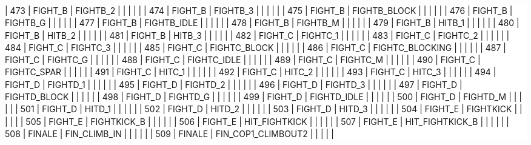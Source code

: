 | 473   | FIGHT_B      | FIGHTB_2               |        |               |                           |                   |
| 474   | FIGHT_B      | FIGHTB_3               |        |               |                           |                   |
| 475   | FIGHT_B      | FIGHTB_BLOCK           |        |               |                           |                   |
| 476   | FIGHT_B      | FIGHTB_G               |        |               |                           |                   |
| 477   | FIGHT_B      | FIGHTB_IDLE            |        |               |                           |                   |
| 478   | FIGHT_B      | FIGHTB_M               |        |               |                           |                   |
| 479   | FIGHT_B      | HITB_1                 |        |               |                           |                   |
| 480   | FIGHT_B      | HITB_2                 |        |               |                           |                   |
| 481   | FIGHT_B      | HITB_3                 |        |               |                           |                   |
| 482   | FIGHT_C      | FIGHTC_1               |        |               |                           |                   |
| 483   | FIGHT_C      | FIGHTC_2               |        |               |                           |                   |
| 484   | FIGHT_C      | FIGHTC_3               |        |               |                           |                   |
| 485   | FIGHT_C      | FIGHTC_BLOCK           |        |               |                           |                   |
| 486   | FIGHT_C      | FIGHTC_BLOCKING        |        |               |                           |                   |
| 487   | FIGHT_C      | FIGHTC_G               |        |               |                           |                   |
| 488   | FIGHT_C      | FIGHTC_IDLE            |        |               |                           |                   |
| 489   | FIGHT_C      | FIGHTC_M               |        |               |                           |                   |
| 490   | FIGHT_C      | FIGHTC_SPAR            |        |               |                           |                   |
| 491   | FIGHT_C      | HITC_1                 |        |               |                           |                   |
| 492   | FIGHT_C      | HITC_2                 |        |               |                           |                   |
| 493   | FIGHT_C      | HITC_3                 |        |               |                           |                   |
| 494   | FIGHT_D      | FIGHTD_1               |        |               |                           |                   |
| 495   | FIGHT_D      | FIGHTD_2               |        |               |                           |                   |
| 496   | FIGHT_D      | FIGHTD_3               |        |               |                           |                   |
| 497   | FIGHT_D      | FIGHTD_BLOCK           |        |               |                           |                   |
| 498   | FIGHT_D      | FIGHTD_G               |        |               |                           |                   |
| 499   | FIGHT_D      | FIGHTD_IDLE            |        |               |                           |                   |
| 500   | FIGHT_D      | FIGHTD_M               |        |               |                           |                   |
| 501   | FIGHT_D      | HITD_1                 |        |               |                           |                   |
| 502   | FIGHT_D      | HITD_2                 |        |               |                           |                   |
| 503   | FIGHT_D      | HITD_3                 |        |               |                           |                   |
| 504   | FIGHT_E      | FIGHTKICK              |        |               |                           |                   |
| 505   | FIGHT_E      | FIGHTKICK_B            |        |               |                           |                   |
| 506   | FIGHT_E      | HIT_FIGHTKICK          |        |               |                           |                   |
| 507   | FIGHT_E      | HIT_FIGHTKICK_B        |        |               |                           |                   |
| 508   | FINALE       | FIN_CLIMB_IN           |        |               |                           |                   |
| 509   | FINALE       | FIN_COP1_CLIMBOUT2     |        |               |                           |                   |